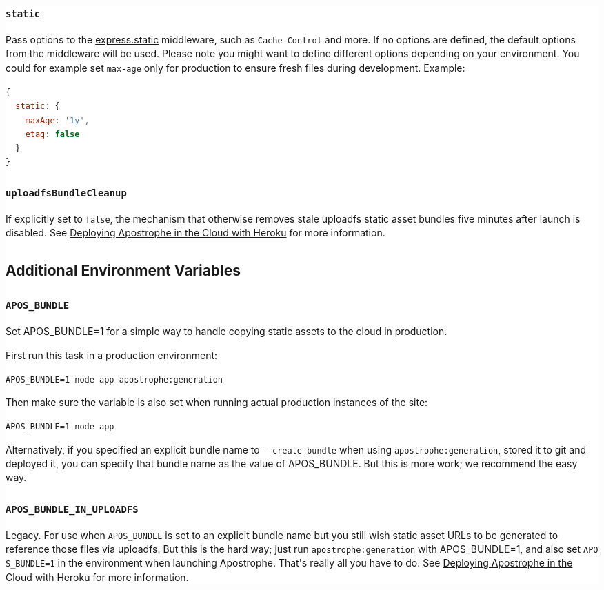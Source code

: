 ### `static`

Pass options to the [express.static](https://expressjs.com/en/4x/api.html#express.static)
middleware, such as `Cache-Control` and more. If no options are defined,
the default options from the middleware will be used. Please note you might want
to define different options depending on your environment. You could for example
set `max-age` only for production to ensure fresh files during development.
Example:

```js
{
  static: {
    maxAge: '1y',
    etag: false
  }
}
```

### `uploadfsBundleCleanup`

If explicitly set to `false`, the mechanism that otherwise removes stale
uploadfs static asset bundles five minutes after launch is disabled.
See [Deploying Apostrophe in the Cloud with Heroku](/tutorials/devops/deployment/deploying-apostrophe-in-the-cloud-with-heroku.md)
for more information.

## Additional Environment Variables

### `APOS_BUNDLE`

Set APOS_BUNDLE=1 for a simple way to handle copying static assets to the cloud in production.

First run this task in a production environment:

`APOS_BUNDLE=1 node app apostrophe:generation`

Then make sure the variable is also set when running actual production instances of the site:

`APOS_BUNDLE=1 node app`

Alternatively, if you specified an explicit bundle name to `--create-bundle` when using `apostrophe:generation`,
stored it to git and deployed it, you can specify that bundle name as the value of APOS_BUNDLE. But this is
more work; we recommend the easy way.

### `APOS_BUNDLE_IN_UPLOADFS`

Legacy. For use when `APOS_BUNDLE` is set to an explicit bundle name but you still wish static asset URLs to be
generated to reference those files via uploadfs. But this is the hard way; just run `apostrophe:generation` with
APOS_BUNDLE=1, and also set `APOS_BUNDLE=1` in the environment when launching Apostrophe. That's really all you
have to do.
See [Deploying Apostrophe in the Cloud with Heroku](/tutorials/devops/deployment/deploying-apostrophe-in-the-cloud-with-heroku.md) for more information.

